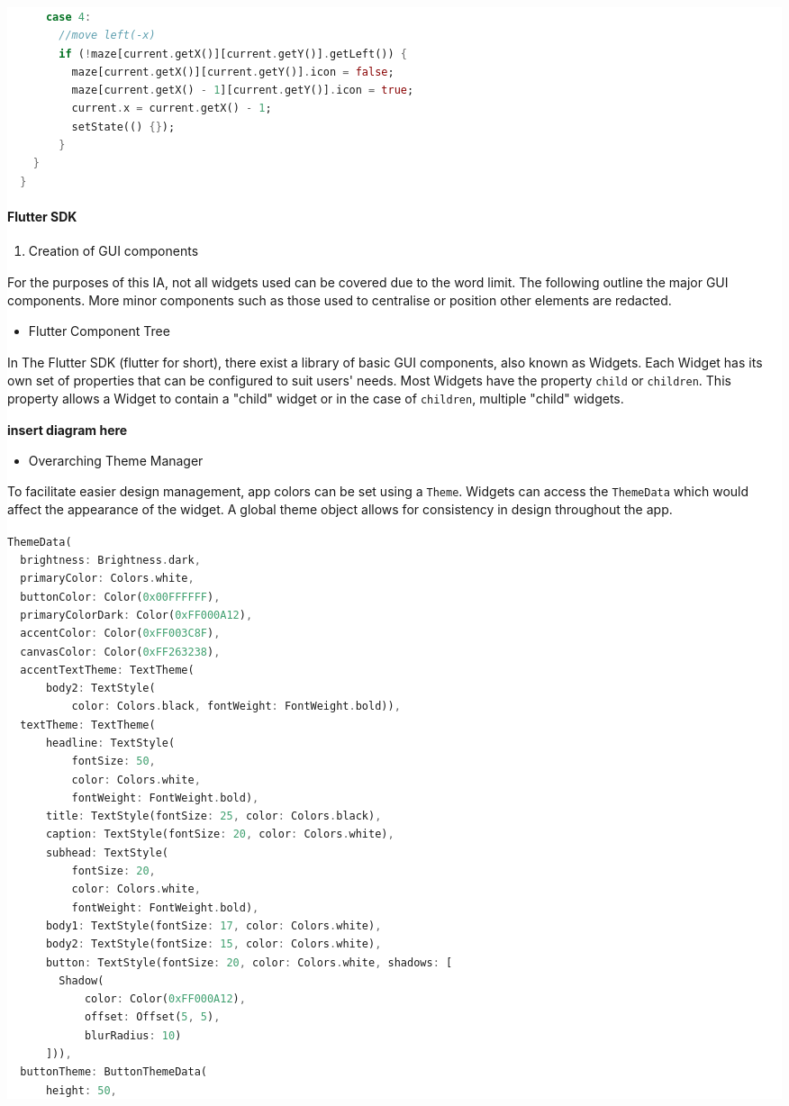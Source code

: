 ```dart
      case 4:
        //move left(-x)
        if (!maze[current.getX()][current.getY()].getLeft()) {
          maze[current.getX()][current.getY()].icon = false;
          maze[current.getX() - 1][current.getY()].icon = true;
          current.x = current.getX() - 1;
          setState(() {});
        }
    }
  }
```

#### Flutter SDK

1. Creation of GUI components

For the purposes of this IA, not all widgets used can be covered due to the word limit. The following outline the major GUI components. More minor components such as those used to centralise or position other elements are redacted.  

   * Flutter Component Tree

In The Flutter SDK (flutter for short), there exist a library of basic GUI components, also known as Widgets. Each Widget has its own set of properties that can be configured to suit users' needs. Most Widgets have the property `child` or `children`. This property allows a Widget to contain a "child" widget or in the case of `children`, multiple "child" widgets. 

**insert diagram here**

   * Overarching Theme Manager

To facilitate easier design management, app colors can be set using a `Theme`. Widgets can access the `ThemeData` which would affect the appearance of the widget. A global theme object allows for consistency in design throughout the app. 

```dart
ThemeData(
  brightness: Brightness.dark,
  primaryColor: Colors.white,
  buttonColor: Color(0x00FFFFFF),
  primaryColorDark: Color(0xFF000A12),
  accentColor: Color(0xFF003C8F),
  canvasColor: Color(0xFF263238),
  accentTextTheme: TextTheme(
      body2: TextStyle(
          color: Colors.black, fontWeight: FontWeight.bold)),
  textTheme: TextTheme(
      headline: TextStyle(
          fontSize: 50,
          color: Colors.white,
          fontWeight: FontWeight.bold),
      title: TextStyle(fontSize: 25, color: Colors.black),
      caption: TextStyle(fontSize: 20, color: Colors.white),
      subhead: TextStyle(
          fontSize: 20,
          color: Colors.white,
          fontWeight: FontWeight.bold),
      body1: TextStyle(fontSize: 17, color: Colors.white),
      body2: TextStyle(fontSize: 15, color: Colors.white),
      button: TextStyle(fontSize: 20, color: Colors.white, shadows: [
        Shadow(
            color: Color(0xFF000A12),
            offset: Offset(5, 5),
            blurRadius: 10)
      ])),
  buttonTheme: ButtonThemeData(
      height: 50,
```